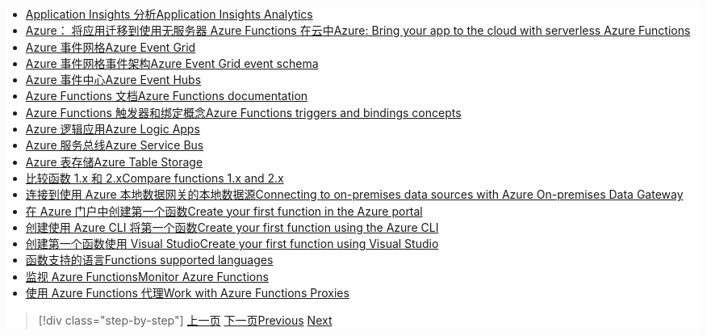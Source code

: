 * [<span data-ttu-id="ec0f7-211">Application Insights 分析</span><span class="sxs-lookup"><span data-stu-id="ec0f7-211">Application Insights Analytics</span></span>](https://docs.microsoft.com/azure/application-insights/app-insights-analytics)
* [<span data-ttu-id="ec0f7-212">Azure： 将应用迁移到使用无服务器 Azure Functions 在云中</span><span class="sxs-lookup"><span data-stu-id="ec0f7-212">Azure: Bring your app to the cloud with serverless Azure Functions</span></span>](https://channel9.msdn.com/events/Connect/2017/E102)
* [<span data-ttu-id="ec0f7-213">Azure 事件网格</span><span class="sxs-lookup"><span data-stu-id="ec0f7-213">Azure Event Grid</span></span>](https://docs.microsoft.com/azure/azure-event-grid/overview)
* [<span data-ttu-id="ec0f7-214">Azure 事件网格事件架构</span><span class="sxs-lookup"><span data-stu-id="ec0f7-214">Azure Event Grid event schema</span></span>](https://docs.microsoft.com/azure/event-grid/event-schema)
* [<span data-ttu-id="ec0f7-215">Azure 事件中心</span><span class="sxs-lookup"><span data-stu-id="ec0f7-215">Azure Event Hubs</span></span>](https://docs.microsoft.com/azure/event-hubs)
* [<span data-ttu-id="ec0f7-216">Azure Functions 文档</span><span class="sxs-lookup"><span data-stu-id="ec0f7-216">Azure Functions documentation</span></span>](https://docs.microsoft.com/azure/azure-functions)
* [<span data-ttu-id="ec0f7-217">Azure Functions 触发器和绑定概念</span><span class="sxs-lookup"><span data-stu-id="ec0f7-217">Azure Functions triggers and bindings concepts</span></span>](https://docs.microsoft.com/azure/azure-functions/functions-triggers-bindings)
* [<span data-ttu-id="ec0f7-218">Azure 逻辑应用</span><span class="sxs-lookup"><span data-stu-id="ec0f7-218">Azure Logic Apps</span></span>](https://docs.microsoft.com/azure/logic-apps)
* [<span data-ttu-id="ec0f7-219">Azure 服务总线</span><span class="sxs-lookup"><span data-stu-id="ec0f7-219">Azure Service Bus</span></span>](https://docs.microsoft.com/azure/service-bus-messaging)
* [<span data-ttu-id="ec0f7-220">Azure 表存储</span><span class="sxs-lookup"><span data-stu-id="ec0f7-220">Azure Table Storage</span></span>](https://docs.microsoft.com/azure/cosmos-db/table-storage-overview)
* [<span data-ttu-id="ec0f7-221">比较函数 1.x 和 2.x</span><span class="sxs-lookup"><span data-stu-id="ec0f7-221">Compare functions 1.x and 2.x</span></span>](https://docs.microsoft.com/azure/azure-functions/functions-versions)
* [<span data-ttu-id="ec0f7-222">连接到使用 Azure 本地数据网关的本地数据源</span><span class="sxs-lookup"><span data-stu-id="ec0f7-222">Connecting to on-premises data sources with Azure On-premises Data Gateway</span></span>](https://docs.microsoft.com/azure/analysis-services/analysis-services-gateway)
* [<span data-ttu-id="ec0f7-223">在 Azure 门户中创建第一个函数</span><span class="sxs-lookup"><span data-stu-id="ec0f7-223">Create your first function in the Azure portal</span></span>](https://docs.microsoft.com/azure/azure-functions/functions-create-first-azure-function)
* [<span data-ttu-id="ec0f7-224">创建使用 Azure CLI 将第一个函数</span><span class="sxs-lookup"><span data-stu-id="ec0f7-224">Create your first function using the Azure CLI</span></span>](https://docs.microsoft.com/azure/azure-functions/functions-create-first-azure-function-azure-cli)
* [<span data-ttu-id="ec0f7-225">创建第一个函数使用 Visual Studio</span><span class="sxs-lookup"><span data-stu-id="ec0f7-225">Create your first function using Visual Studio</span></span>](https://docs.microsoft.com/azure/azure-functions/functions-create-your-first-function-visual-studio)
* [<span data-ttu-id="ec0f7-226">函数支持的语言</span><span class="sxs-lookup"><span data-stu-id="ec0f7-226">Functions supported languages</span></span>](https://docs.microsoft.com/azure/azure-functions/supported-languages)
* [<span data-ttu-id="ec0f7-227">监视 Azure Functions</span><span class="sxs-lookup"><span data-stu-id="ec0f7-227">Monitor Azure Functions</span></span>](https://docs.microsoft.com/azure/azure-functions/functions-monitoring)
* [<span data-ttu-id="ec0f7-228">使用 Azure Functions 代理</span><span class="sxs-lookup"><span data-stu-id="ec0f7-228">Work with Azure Functions Proxies</span></span>](https://docs.microsoft.com/azure/azure-functions/functions-proxies)

>[!div class="step-by-step"]
<span data-ttu-id="ec0f7-229">[上一页](logic-apps.md)
[下一页](durable-azure-functions.md)</span><span class="sxs-lookup"><span data-stu-id="ec0f7-229">[Previous](logic-apps.md)
[Next](durable-azure-functions.md)</span></span>